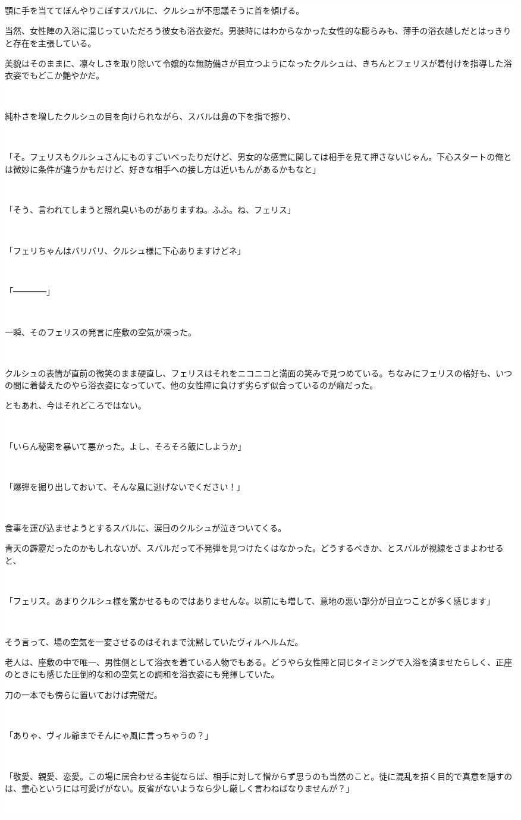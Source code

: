顎に手を当ててぼんやりこぼすスバルに、クルシュが不思議そうに首を傾げる。

当然、女性陣の入浴に混じっていただろう彼女も浴衣姿だ。男装時にはわからなかった女性的な膨らみも、薄手の浴衣越しだとはっきりと存在を主張している。

美貌はそのままに、凛々しさを取り除いて令嬢的な無防備さが目立つようになったクルシュは、きちんとフェリスが着付けを指導した浴衣姿でもどこか艶やかだ。

　

純朴さを増したクルシュの目を向けられながら、スバルは鼻の下を指で擦り、

　

「そ。フェリスもクルシュさんにものすごいべったりだけど、男女的な感覚に関しては相手を見て押さないじゃん。下心スタートの俺とは微妙に条件が違うかもだけど、好きな相手への接し方は近いもんがあるかもなと」

　

「そう、言われてしまうと照れ臭いものがありますね。ふふ。ね、フェリス」

　

「フェリちゃんはバリバリ、クルシュ様に下心ありますけどネ」

　

「――――」

　

一瞬、そのフェリスの発言に座敷の空気が凍った。

　

クルシュの表情が直前の微笑のまま硬直し、フェリスはそれをニコニコと満面の笑みで見つめている。ちなみにフェリスの格好も、いつの間に着替えたのやら浴衣姿になっていて、他の女性陣に負けず劣らず似合っているのが癪だった。

ともあれ、今はそれどころではない。

　

「いらん秘密を暴いて悪かった。よし、そろそろ飯にしようか」

　

「爆弾を掘り出しておいて、そんな風に逃げないでください！」

　

食事を運び込ませようとするスバルに、涙目のクルシュが泣きついてくる。

青天の霹靂だったのかもしれないが、スバルだって不発弾を見つけたくはなかった。どうするべきか、とスバルが視線をさまよわせると、

　

「フェリス。あまりクルシュ様を驚かせるものではありませんな。以前にも増して、意地の悪い部分が目立つことが多く感じます」

　

そう言って、場の空気を一変させるのはそれまで沈黙していたヴィルヘルムだ。

老人は、座敷の中で唯一、男性側として浴衣を着ている人物でもある。どうやら女性陣と同じタイミングで入浴を済ませたらしく、正座のときにも感じた圧倒的な和の空気との調和を浴衣姿にも発揮していた。

刀の一本でも傍らに置いておけば完璧だ。

　

「ありゃ、ヴィル爺までそんにゃ風に言っちゃうの？」

　

「敬愛、親愛、恋愛。この場に居合わせる主従ならば、相手に対して憎からず思うのも当然のこと。徒に混乱を招く目的で真意を隠すのは、童心というには可愛げがない。反省がないようなら少し厳しく言わねばなりませんが？」

　

